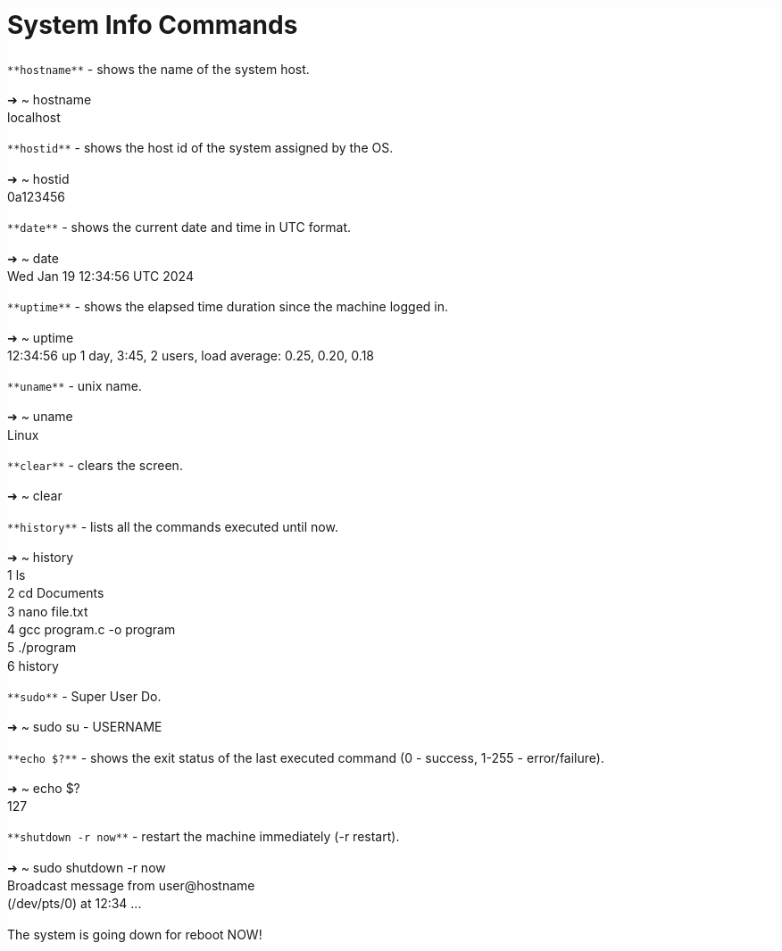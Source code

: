 # System Info Commands

`**hostname**` - shows the name of the system host.

➜  ~ hostname  
localhost

`**hostid**` - shows the host id of the system assigned by the OS.

➜  ~ hostid  
0a123456

`**date**` - shows the current date and time in UTC format.

➜  ~ date  
Wed Jan 19 12:34:56 UTC 2024

`**uptime**` - shows the elapsed time duration since the machine logged in.

➜  ~ uptime  
12:34:56 up 1 day, 3:45, 2 users, load average: 0.25, 0.20, 0.18

`**uname**` - unix name.

➜  ~ uname  
Linux

`**clear**` - clears the screen.

➜  ~ clear

`**history**` - lists all the commands executed until now.

➜  ~ history  
  1  ls  
  2  cd Documents  
  3  nano file.txt  
  4  gcc program.c -o program  
  5  ./program  
  6  history

`**sudo**` - Super User Do.

➜  ~ sudo su - USERNAME

`**echo $?**` - shows the exit status of the last executed command (0 - success, 1-255 - error/failure).

➜  ~ echo $?  
127

`**shutdown -r now**` - restart the machine immediately (-r restart).

➜  ~ sudo shutdown -r now  
Broadcast message from user@hostname  
    (/dev/pts/0) at 12:34 ...  
  
The system is going down for reboot NOW!
